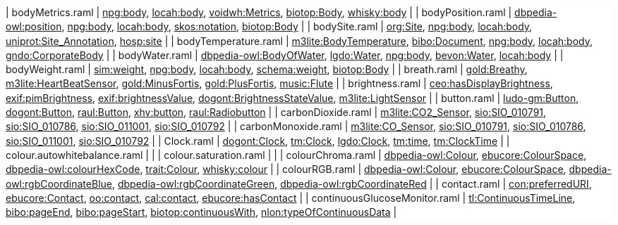 | bodyMetrics.raml | [npg:body](http://ns.nature.com/terms/body), [locah:body](http://data.archiveshub.ac.uk/def/body), [voidwh:Metrics](http://www.ics.forth.gr/isl/VoIDWarehouse/VoID_Extension_Schema.owl#Metrics), [biotop:Body](http://purl.org/biotop/biotop.owl#Body), [whisky:body](http://vocab.org/whisky/terms/body) |
| bodyPosition.raml | [dbpedia-owl:position](http://dbpedia.org/ontology/position), [npg:body](http://ns.nature.com/terms/body), [locah:body](http://data.archiveshub.ac.uk/def/body), [skos:notation](http://www.w3.org/2004/02/skos/core#notation), [biotop:Body](http://purl.org/biotop/biotop.owl#Body) |
| bodySite.raml | [org:Site](http://www.w3.org/ns/org#Site), [npg:body](http://ns.nature.com/terms/body), [locah:body](http://data.archiveshub.ac.uk/def/body), [uniprot:Site_Annotation](http://purl.uniprot.org/core/Site_Annotation), [hosp:site](http://health.data.gov/def/hospital/site) |
| bodyTemperature.raml | [m3lite:BodyTemperature](http://purl.org/iot/vocab/m3-lite#BodyTemperature), [bibo:Document](http://purl.org/ontology/bibo/Document), [npg:body](http://ns.nature.com/terms/body), [locah:body](http://data.archiveshub.ac.uk/def/body), [gndo:CorporateBody](http://d-nb.info/standards/elementset/gnd#CorporateBody) |
| bodyWater.raml | [dbpedia-owl:BodyOfWater](http://dbpedia.org/ontology/BodyOfWater), [lgdo:Water](http://linkedgeodata.org/ontology/Water), [npg:body](http://ns.nature.com/terms/body), [bevon:Water](http://rdfs.co/bevon/Water), [locah:body](http://data.archiveshub.ac.uk/def/body) |
| bodyWeight.raml | [sim:weight](http://purl.org/ontology/similarity/weight), [npg:body](http://ns.nature.com/terms/body), [locah:body](http://data.archiveshub.ac.uk/def/body), [schema:weight](http://schema.org/weight), [biotop:Body](http://purl.org/biotop/biotop.owl#Body) |
| breath.raml | [gold:Breathy](http://purl.org/linguistics/gold/Breathy), [m3lite:HeartBeatSensor](http://purl.org/iot/vocab/m3-lite#HeartBeatSensor), [gold:MinusFortis](http://purl.org/linguistics/gold/MinusFortis), [gold:PlusFortis](http://purl.org/linguistics/gold/PlusFortis), [music:Flute](http://www.kanzaki.com/ns/music#Flute) |
| brightness.raml | [ceo:hasDisplayBrightness](http://www.ebusiness-unibw.org/ontologies/consumerelectronics/v1#hasDisplayBrightness), [exif:pimBrightness](http://www.w3.org/2003/12/exif/ns#pimBrightness), [exif:brightnessValue](http://www.w3.org/2003/12/exif/ns#brightnessValue), [dogont:BrightnessStateValue](http://elite.polito.it/ontologies/dogont.owl#BrightnessStateValue), [m3lite:LightSensor](http://purl.org/iot/vocab/m3-lite#LightSensor) |
| button.raml | [ludo-gm:Button](http://ns.inria.fr/ludo/v1/gamemodel#Button), [dogont:Button](http://elite.polito.it/ontologies/dogont.owl#Button), [raul:Button](http://purl.org/NET/raul#Button), [xhv:button](http://www.w3.org/1999/xhtml/vocab#button), [raul:Radiobutton](http://purl.org/NET/raul#Radiobutton) |
| carbonDioxide.raml | [m3lite:CO2_Sensor](http://purl.org/iot/vocab/m3-lite#CO2_Sensor), [sio:SIO_010791](http://semanticscience.org/resource/SIO_010791), [sio:SIO_010786](http://semanticscience.org/resource/SIO_010786), [sio:SIO_011001](http://semanticscience.org/resource/SIO_011001), [sio:SIO_010792](http://semanticscience.org/resource/SIO_010792) |
| carbonMonoxide.raml | [m3lite:CO_Sensor](http://purl.org/iot/vocab/m3-lite#CO_Sensor), [sio:SIO_010791](http://semanticscience.org/resource/SIO_010791), [sio:SIO_010786](http://semanticscience.org/resource/SIO_010786), [sio:SIO_011001](http://semanticscience.org/resource/SIO_011001), [sio:SIO_010792](http://semanticscience.org/resource/SIO_010792) |
| Clock.raml | [dogont:Clock](http://elite.polito.it/ontologies/dogont.owl#Clock), [tm:Clock](http://def.seegrid.csiro.au/isotc211/iso19108/2002/temporal#Clock), [lgdo:Clock](http://linkedgeodata.org/ontology/Clock), [tm:time](http://def.seegrid.csiro.au/isotc211/iso19108/2002/temporal#time), [tm:ClockTime](http://def.seegrid.csiro.au/isotc211/iso19108/2002/temporal#ClockTime) |
| colour.autowhitebalance.raml |  |
| colour.saturation.raml |  |
| colourChroma.raml | [dbpedia-owl:Colour](http://dbpedia.org/ontology/Colour), [ebucore:ColourSpace](http://www.ebu.ch/metadata/ontologies/ebucore/ebucore#ColourSpace), [dbpedia-owl:colourHexCode](http://dbpedia.org/ontology/colourHexCode), [trait:Colour](http://contextus.net/ontology/ontomedia/ext/common/trait#Colour), [whisky:colour](http://vocab.org/whisky/terms/colour) |
| colourRGB.raml | [dbpedia-owl:Colour](http://dbpedia.org/ontology/Colour), [ebucore:ColourSpace](http://www.ebu.ch/metadata/ontologies/ebucore/ebucore#ColourSpace), [dbpedia-owl:rgbCoordinateBlue](http://dbpedia.org/ontology/rgbCoordinateBlue), [dbpedia-owl:rgbCoordinateGreen](http://dbpedia.org/ontology/rgbCoordinateGreen), [dbpedia-owl:rgbCoordinateRed](http://dbpedia.org/ontology/rgbCoordinateRed) |
| contact.raml | [con:preferredURI](http://www.w3.org/2000/10/swap/pim/contact#preferredURI), [ebucore:Contact](http://www.ebu.ch/metadata/ontologies/ebucore/ebucore#Contact), [oo:contact](http://purl.org/openorg/contact), [cal:contact](http://www.w3.org/2002/12/cal/ical#contact), [ebucore:hasContact](http://www.ebu.ch/metadata/ontologies/ebucore/ebucore#hasContact) |
| continuousGlucoseMonitor.raml | [tl:ContinuousTimeLine](http://purl.org/NET/c4dm/timeline.owl#ContinuousTimeLine), [bibo:pageEnd](http://purl.org/ontology/bibo/pageEnd), [bibo:pageStart](http://purl.org/ontology/bibo/pageStart), [biotop:continuousWith](http://purl.org/biotop/biotop.owl#continuousWith), [nlon:typeOfContinuousData](http://lod.nl.go.kr/ontology/typeOfContinuousData) |